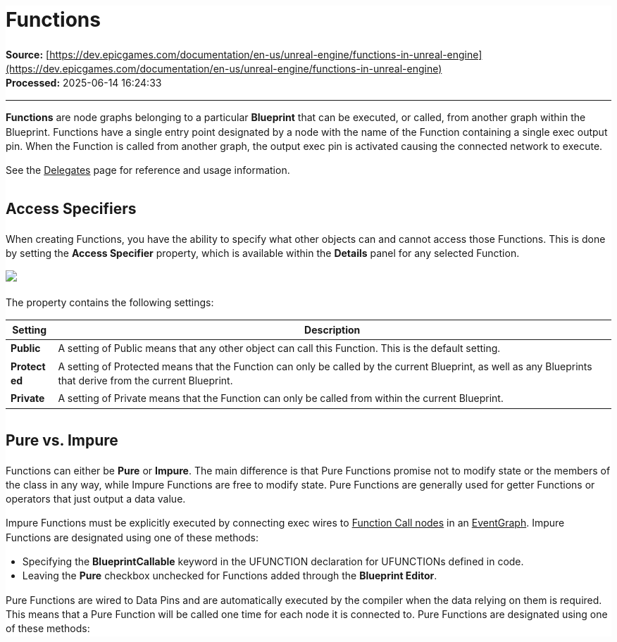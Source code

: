 # Functions

**Source:** [https://dev.epicgames.com/documentation/en-us/unreal-engine/functions-in-unreal-engine](https://dev.epicgames.com/documentation/en-us/unreal-engine/functions-in-unreal-engine)  
**Processed:** 2025-06-14 16:24:33

---

**Functions** are node graphs belonging to a particular **Blueprint** that can be executed, or called, from another graph within the Blueprint. Functions have a single entry point designated by a node with the name of the Function containing a single exec output pin. When the Function is called from another graph, the output exec pin is activated causing the connected network to execute.

See the [Delegates](/documentation/en-us/unreal-engine/delegates-and-lambda-functions-in-unreal-engine) page for reference and usage information.

## Access Specifiers

When creating Functions, you have the ability to specify what other objects can and cannot access those Functions. This is done by setting the **Access Specifier** property, which is available within the **Details** panel for any selected Function.

![](https://d1iv7db44yhgxn.cloudfront.net/documentation/images/809e8d77-07e7-4fee-a9b8-191bdcfd4cda/accessspecifier.png)

The property contains the following settings:

| **Setting** | **Description** |
| --- | --- |
| **Public** | A setting of Public means that any other object can call this Function. This is the default setting. |
| **Protected** | A setting of Protected means that the Function can only be called by the current Blueprint, as well as any Blueprints that derive from the current Blueprint. |
| **Private** | A setting of Private means that the Function can only be called from within the current Blueprint. |

## Pure vs. Impure

Functions can either be **Pure** or **Impure**. The main difference is that Pure Functions promise not to modify state or the members of the class in any way, while Impure Functions are free to modify state. Pure Functions are generally used for getter Functions or operators that just output a data value.

Impure Functions must be explicitly executed by connecting exec wires to [Function Call nodes](/documentation/en-us/unreal-engine/function-calls-in-unreal-engine) in an [EventGraph](/documentation/en-us/unreal-engine/event-graph-in-unreal-engine). Impure Functions are designated using one of these methods:

-   Specifying the **BlueprintCallable** keyword in the UFUNCTION declaration for UFUNCTIONs defined in code.
-   Leaving the **Pure** checkbox unchecked for Functions added through the **Blueprint Editor**.

Pure Functions are wired to Data Pins and are automatically executed by the compiler when the data relying on them is required. This means that a Pure Function will be called one time for each node it is connected to. Pure Functions are designated using one of these methods:
